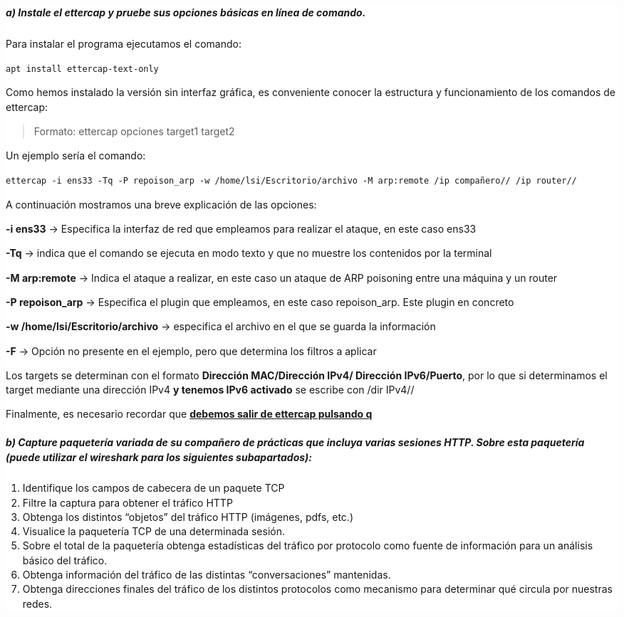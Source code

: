 ##### a) Instale el ettercap y pruebe sus opciones básicas en línea de comando.

Para instalar el programa ejecutamos el comando:

```shell
apt install ettercap-text-only
```

Como hemos instalado la versión sin interfaz gráfica, es conveniente conocer la estructura y funcionamiento de los comandos de ettercap:

> Formato: ettercap opciones target1 target2

Un ejemplo sería el comando:

```shell
ettercap -i ens33 -Tq -P repoison_arp -w /home/lsi/Escritorio/archivo -M arp:remote /ip compañero// /ip router//
```

A continuación mostramos una breve explicación de las opciones:

**-i ens33** -> Especifica la interfaz de red que empleamos para realizar el ataque, en este caso ens33

**-Tq** -> indica que el comando se ejecuta en modo texto y que no muestre los contenidos por la terminal

**-M arp:remote** -> Indica el ataque a realizar, en este caso un ataque de ARP poisoning entre una máquina y un router

**-P repoison_arp** -> Especifica el plugin que empleamos, en este caso repoison_arp. Este plugin en concreto

**-w /home/lsi/Escritorio/archivo** -> especifica el archivo en el que se guarda la información

**-F** -> Opción no presente en el ejemplo, pero que determina los filtros a aplicar

Los targets se determinan con el formato **Dirección MAC/Dirección IPv4/ Dirección IPv6/Puerto**, por lo que si determinamos el target mediante una dirección IPv4 **y tenemos IPv6 activado** se escribe con /dir IPv4//

Finalmente, es necesario recordar que <strong><u>debemos salir de ettercap pulsando q</u></strong>

##### b) Capture paquetería variada de su compañero de prácticas que incluya varias sesiones HTTP. Sobre esta paquetería (puede utilizar el wireshark para los siguientes subapartados):
1. Identifique los campos de cabecera de un paquete TCP 
2. Filtre la captura para obtener el tráfico HTTP 
3. Obtenga los distintos “objetos” del tráfico HTTP (imágenes, pdfs, etc.) 
4. Visualice la paquetería TCP de una determinada sesión. 
5. Sobre el total de la paquetería obtenga estadísticas del tráfico por protocolo como fuente de información para un análisis básico del tráfico. 
6. Obtenga información del tráfico de las distintas “conversaciones” mantenidas. 
7. Obtenga direcciones finales del tráfico de los distintos protocolos como mecanismo para determinar qué circula por nuestras redes. 
